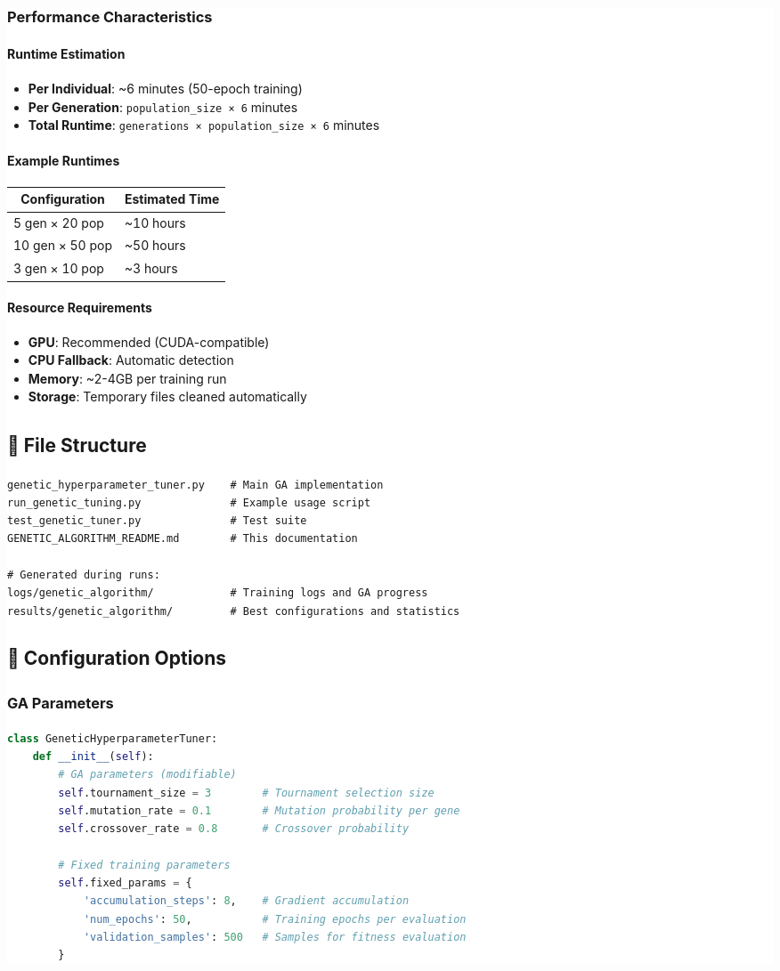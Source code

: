 ### Performance Characteristics

#### Runtime Estimation
- **Per Individual**: ~6 minutes (50-epoch training)
- **Per Generation**: `population_size × 6` minutes
- **Total Runtime**: `generations × population_size × 6` minutes

#### Example Runtimes
| Configuration | Estimated Time |
|---------------|----------------|
| 5 gen × 20 pop | ~10 hours |
| 10 gen × 50 pop | ~50 hours |
| 3 gen × 10 pop | ~3 hours |

#### Resource Requirements
- **GPU**: Recommended (CUDA-compatible)
- **CPU Fallback**: Automatic detection
- **Memory**: ~2-4GB per training run
- **Storage**: Temporary files cleaned automatically

## 📁 File Structure

```
genetic_hyperparameter_tuner.py    # Main GA implementation
run_genetic_tuning.py              # Example usage script
test_genetic_tuner.py              # Test suite
GENETIC_ALGORITHM_README.md        # This documentation

# Generated during runs:
logs/genetic_algorithm/            # Training logs and GA progress
results/genetic_algorithm/         # Best configurations and statistics
```

## 🔧 Configuration Options

### GA Parameters

```python
class GeneticHyperparameterTuner:
    def __init__(self):
        # GA parameters (modifiable)
        self.tournament_size = 3        # Tournament selection size
        self.mutation_rate = 0.1        # Mutation probability per gene
        self.crossover_rate = 0.8       # Crossover probability
        
        # Fixed training parameters
        self.fixed_params = {
            'accumulation_steps': 8,    # Gradient accumulation
            'num_epochs': 50,           # Training epochs per evaluation
            'validation_samples': 500   # Samples for fitness evaluation
        }
```
